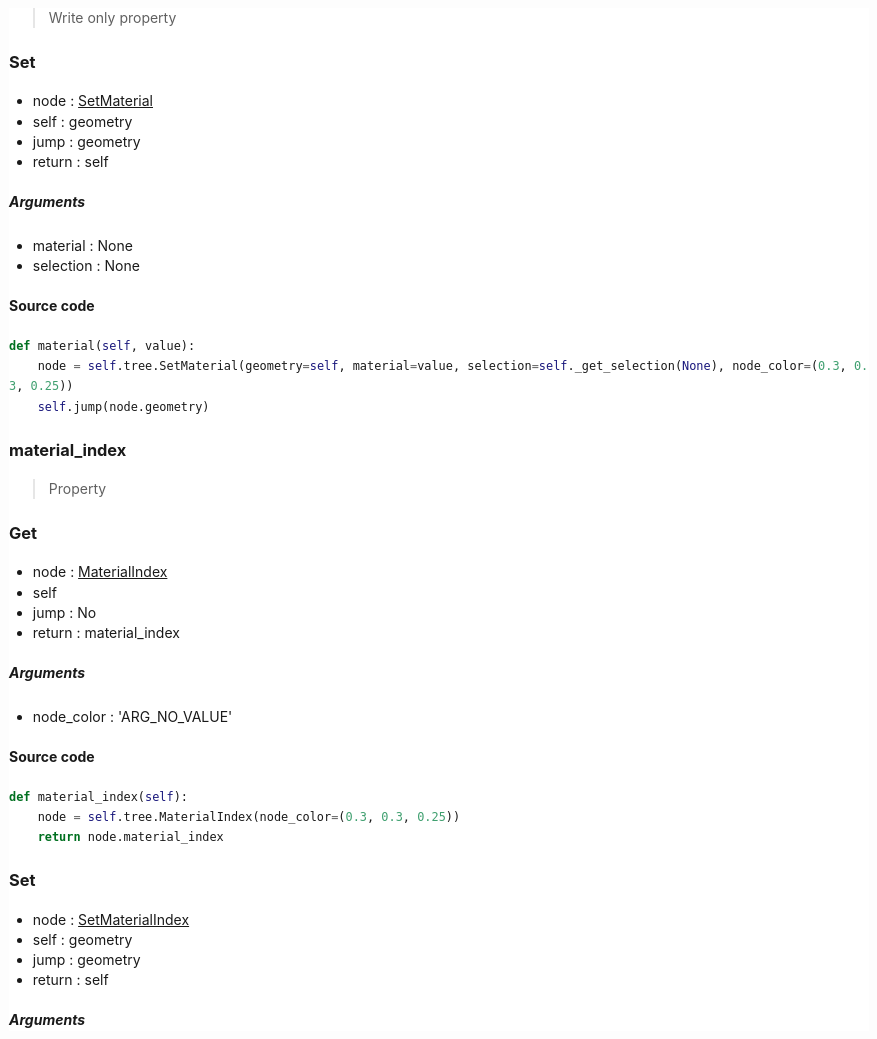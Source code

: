 > Write only property

### Set


- node : [SetMaterial](/docs/GeoNodes/SetMaterial.md)
- self : geometry
- jump : geometry
- return : self

##### Arguments

- material : None
- selection : None

#### Source code

``` python
def material(self, value):
    node = self.tree.SetMaterial(geometry=self, material=value, selection=self._get_selection(None), node_color=(0.3, 0.3, 0.25))
    self.jump(node.geometry)
```
### material_index

> Property

### Get


- node : [MaterialIndex](/docs/GeoNodes/MaterialIndex.md)
- self
- jump : No
- return : material_index

##### Arguments

- node_color : 'ARG_NO_VALUE'

#### Source code

``` python
def material_index(self):
    node = self.tree.MaterialIndex(node_color=(0.3, 0.3, 0.25))
    return node.material_index
```
### Set


- node : [SetMaterialIndex](/docs/GeoNodes/SetMaterialIndex.md)
- self : geometry
- jump : geometry
- return : self

##### Arguments
